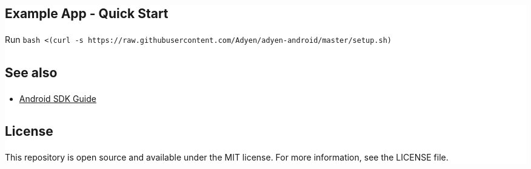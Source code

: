 
## Example App - Quick Start
Run `bash <(curl -s https://raw.githubusercontent.com/Adyen/adyen-android/master/setup.sh)`

## See also
 * [Android SDK Guide](https://docs.adyen.com/developers/checkout/android-sdk)

## License
This repository is open source and available under the MIT license. For more information, see the LICENSE file.
